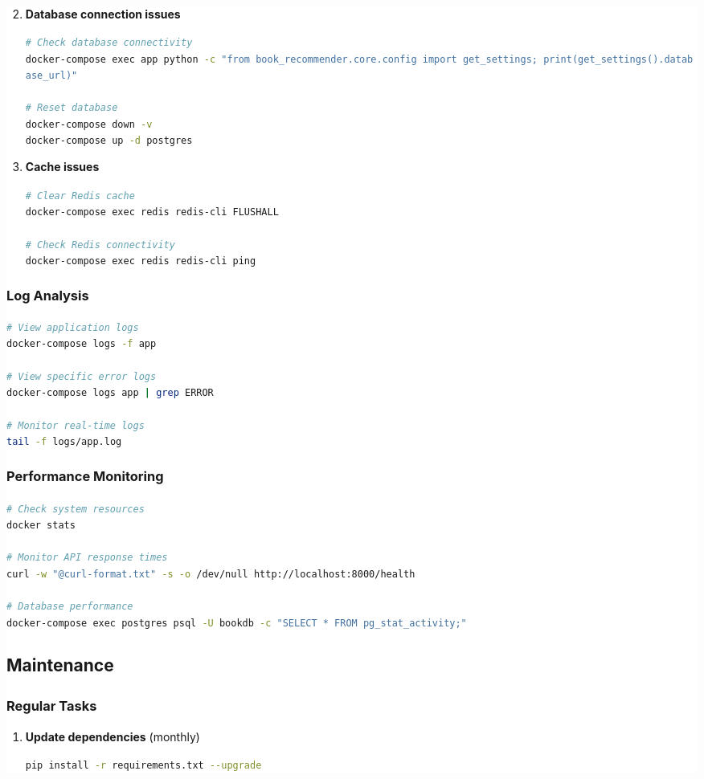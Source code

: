2. **Database connection issues**
   ```bash
   # Check database connectivity
   docker-compose exec app python -c "from book_recommender.core.config import get_settings; print(get_settings().database_url)"

   # Reset database
   docker-compose down -v
   docker-compose up -d postgres
   ```

3. **Cache issues**
   ```bash
   # Clear Redis cache
   docker-compose exec redis redis-cli FLUSHALL

   # Check Redis connectivity
   docker-compose exec redis redis-cli ping
   ```

### Log Analysis

```bash
# View application logs
docker-compose logs -f app

# View specific error logs
docker-compose logs app | grep ERROR

# Monitor real-time logs
tail -f logs/app.log
```

### Performance Monitoring

```bash
# Check system resources
docker stats

# Monitor API response times
curl -w "@curl-format.txt" -s -o /dev/null http://localhost:8000/health

# Database performance
docker-compose exec postgres psql -U bookdb -c "SELECT * FROM pg_stat_activity;"
```

## Maintenance

### Regular Tasks

1. **Update dependencies** (monthly)
   ```bash
   pip install -r requirements.txt --upgrade
   ```

